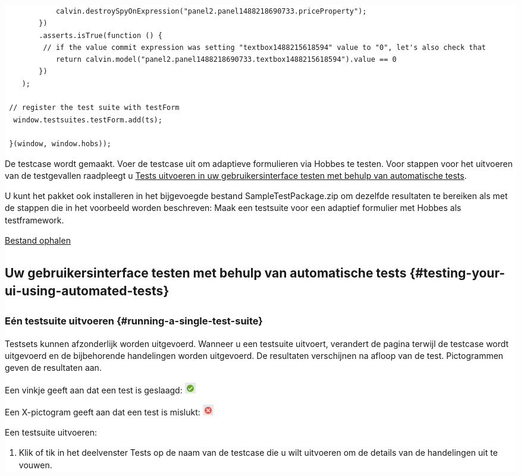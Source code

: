    ```
               calvin.destroySpyOnExpression("panel2.panel1488218690733.priceProperty");
           })
           .asserts.isTrue(function () {
            // if the value commit expression was setting "textbox1488215618594" value to "0", let's also check that
               return calvin.model("panel2.panel1488218690733.textbox1488215618594").value == 0
           })
       );
   
    // register the test suite with testForm
     window.testsuites.testForm.add(ts);
   
    }(window, window.hobs));
   ```

   De testcase wordt gemaakt. Voer de testcase uit om adaptieve formulieren via Hobbes te testen. Voor stappen voor het uitvoeren van de testgevallen raadpleegt u [Tests uitvoeren in uw gebruikersinterface testen met behulp van automatische tests](/help/sites-developing/hobbes.md).

U kunt het pakket ook installeren in het bijgevoegde bestand SampleTestPackage.zip om dezelfde resultaten te bereiken als met de stappen die in het voorbeeld worden beschreven: Maak een testsuite voor een adaptief formulier met Hobbes als testframework.

[Bestand ophalen](assets/sampletestpackage.zip)

## Uw gebruikersinterface testen met behulp van automatische tests {#testing-your-ui-using-automated-tests}

### Eén testsuite uitvoeren {#running-a-single-test-suite}

Testsets kunnen afzonderlijk worden uitgevoerd. Wanneer u een testsuite uitvoert, verandert de pagina terwijl de testcase wordt uitgevoerd en de bijbehorende handelingen worden uitgevoerd. De resultaten verschijnen na afloop van de test. Pictogrammen geven de resultaten aan.

Een vinkje geeft aan dat een test is geslaagd: ![vinkje](assets/checkmark.png)

Een X-pictogram geeft aan dat een test is mislukt: ![kruisen](assets/cross.png)

Een testsuite uitvoeren:

1. Klik of tik in het deelvenster Tests op de naam van de testcase die u wilt uitvoeren om de details van de handelingen uit te vouwen.
